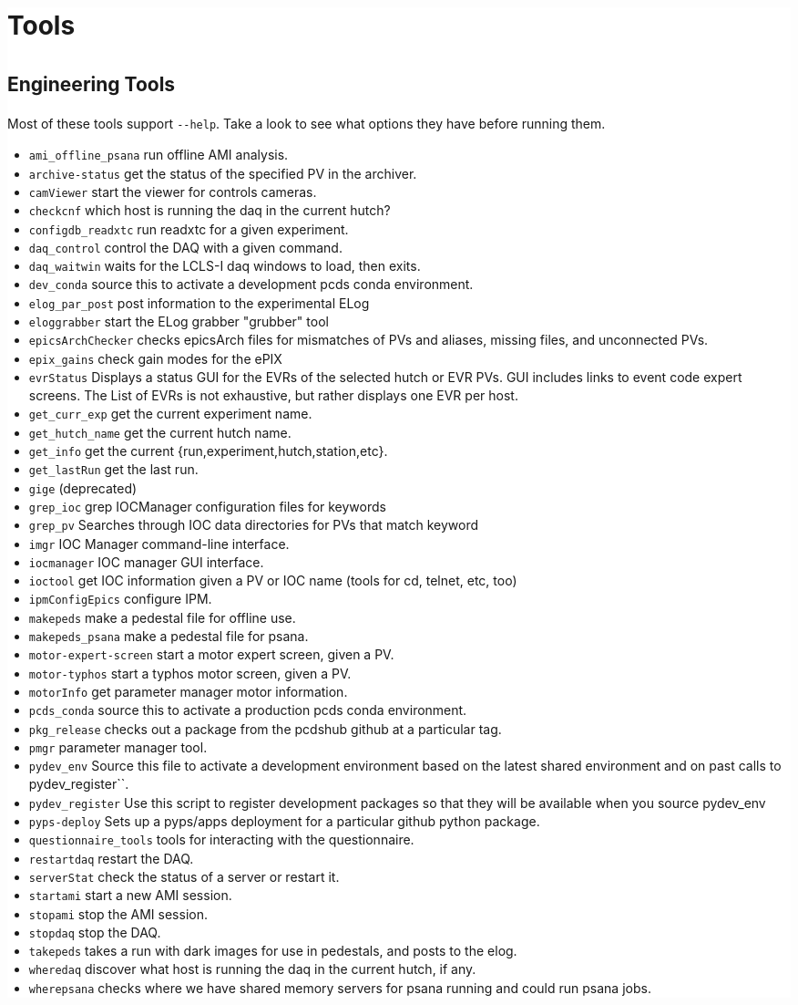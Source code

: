 Tools
=====

Engineering Tools
-----------------

Most of these tools support ``--help``. Take a look to see what options they
have before running them.

* ``ami_offline_psana`` run offline AMI analysis.
* ``archive-status`` get the status of the specified PV in the archiver.
* ``camViewer`` start the viewer for controls cameras.
* ``checkcnf`` which host is running the daq in the current hutch?
* ``configdb_readxtc`` run readxtc for a given experiment.
* ``daq_control`` control the DAQ with a given command.
* ``daq_waitwin`` waits for the LCLS-I daq windows to load, then exits.
* ``dev_conda`` source this to activate a development pcds conda environment.
* ``elog_par_post`` post information to the experimental ELog
* ``eloggrabber`` start the ELog grabber "grubber" tool
* ``epicsArchChecker`` checks epicsArch files for mismatches of PVs and
  aliases, missing files, and unconnected PVs.
* ``epix_gains`` check gain modes for the ePIX
* ``evrStatus`` Displays a status GUI for the EVRs of the selected hutch or EVR
  PVs. GUI includes links to event code expert screens. The List of EVRs is not
  exhaustive, but rather displays one EVR per host.
* ``get_curr_exp`` get the current experiment name.
* ``get_hutch_name`` get the current hutch name.
* ``get_info`` get the current {run,experiment,hutch,station,etc}.
* ``get_lastRun`` get the last run.
* ``gige`` (deprecated)
* ``grep_ioc`` grep IOCManager configuration files for keywords
* ``grep_pv`` Searches through IOC data directories for PVs that match keyword
* ``imgr`` IOC Manager command-line interface.
* ``iocmanager`` IOC manager GUI interface.
* ``ioctool`` get IOC information given a PV or IOC name (tools for cd, telnet,
  etc, too)
* ``ipmConfigEpics`` configure IPM.
* ``makepeds``  make a pedestal file for offline use.
* ``makepeds_psana`` make a pedestal file for psana.
* ``motor-expert-screen`` start a motor expert screen, given a PV.
* ``motor-typhos`` start a typhos motor screen, given a PV.
* ``motorInfo`` get parameter manager motor information.
* ``pcds_conda`` source this to activate a production pcds conda environment.
* ``pkg_release`` checks out a package from the pcdshub github at a particular
  tag.
* ``pmgr`` parameter manager tool.
* ``pydev_env`` Source this file to activate a development environment based on
  the latest shared environment and on past calls to pydev_register``.
* ``pydev_register``  Use this script to register development packages so
  that they will be available when you source pydev_env
* ``pyps-deploy`` Sets up a pyps/apps deployment for a particular github python
  package.
* ``questionnaire_tools`` tools for interacting with the questionnaire.
* ``restartdaq`` restart the DAQ.
* ``serverStat`` check the status of a server or restart it.
* ``startami`` start a new AMI session.
* ``stopami`` stop the AMI session.
* ``stopdaq`` stop the DAQ.
* ``takepeds`` takes a run with dark images for use in pedestals, and posts to
  the elog.
* ``wheredaq`` discover what host is running the daq in the current hutch, if
  any.
* ``wherepsana`` checks where we have shared memory servers for psana running
  and could run psana jobs.
